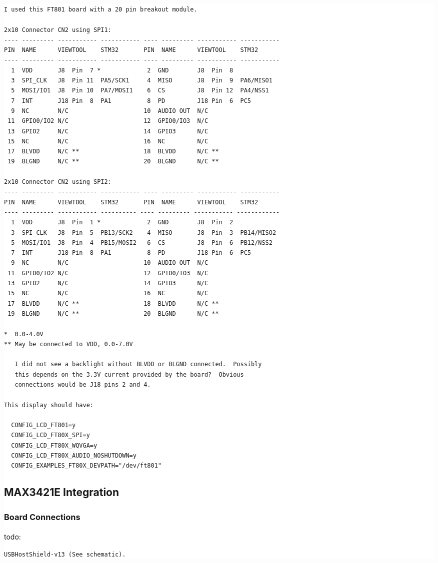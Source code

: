     I used this FT801 board with a 20 pin breakout module.
    
    2x10 Connector CN2 using SPI1:
    ---- --------- ----------- ----------- ---- --------- ----------- -----------
    PIN  NAME      VIEWTOOL    STM32       PIN  NAME      VIEWTOOL    STM32
    ---- --------- ----------- ----------- ---- --------- ----------- -----------
      1  VDD       J8  Pin  7 *             2  GND        J8  Pin  8
      3  SPI_CLK   J8  Pin 11  PA5/SCK1     4  MISO       J8  Pin  9  PA6/MISO1
      5  MOSI/IO1  J8  Pin 10  PA7/MOSI1    6  CS         J8  Pin 12  PA4/NSS1
      7  INT       J18 Pin  8  PA1          8  PD         J18 Pin  6  PC5
      9  NC        N/C                     10  AUDIO OUT  N/C
     11  GPIO0/IO2 N/C                     12  GPIO0/IO3  N/C
     13  GPIO2     N/C                     14  GPIO3      N/C
     15  NC        N/C                     16  NC         N/C
     17  BLVDD     N/C **                  18  BLVDD      N/C **
     19  BLGND     N/C **                  20  BLGND      N/C **
    
    2x10 Connector CN2 using SPI2:
    ---- --------- ----------- ----------- ---- --------- ----------- -----------
    PIN  NAME      VIEWTOOL    STM32       PIN  NAME      VIEWTOOL    STM32
    ---- --------- ----------- ---------- ---- --------- ----------- ------------
      1  VDD       J8  Pin  1 *             2  GND        J8  Pin  2
      3  SPI_CLK   J8  Pin  5  PB13/SCK2    4  MISO       J8  Pin  3  PB14/MISO2
      5  MOSI/IO1  J8  Pin  4  PB15/MOSI2   6  CS         J8  Pin  6  PB12/NSS2
      7  INT       J18 Pin  8  PA1          8  PD         J18 Pin  6  PC5
      9  NC        N/C                     10  AUDIO OUT  N/C
     11  GPIO0/IO2 N/C                     12  GPIO0/IO3  N/C
     13  GPIO2     N/C                     14  GPIO3      N/C
     15  NC        N/C                     16  NC         N/C
     17  BLVDD     N/C **                  18  BLVDD      N/C **
     19  BLGND     N/C **                  20  BLGND      N/C **
    
    *  0.0-4.0V
    ** May be connected to VDD, 0.0-7.0V
    
       I did not see a backlight without BLVDD or BLGND connected.  Possibly
       this depends on the 3.3V current provided by the board?  Obvious
       connections would be J18 pins 2 and 4.
    
    This display should have:
    
      CONFIG_LCD_FT801=y
      CONFIG_LCD_FT80X_SPI=y
      CONFIG_LCD_FT80X_WQVGA=y
      CONFIG_LCD_FT80X_AUDIO_NOSHUTDOWN=y
      CONFIG_EXAMPLES_FT80X_DEVPATH="/dev/ft801"

## MAX3421E Integration

### Board Connections

todo:

    USBHostShield-v13 (See schematic).
    